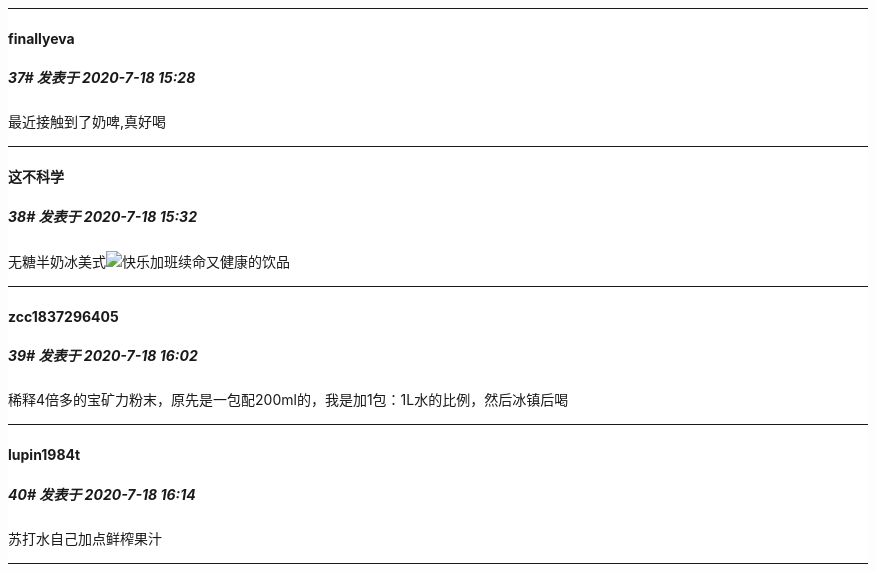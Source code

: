





*****

####  finallyeva  
##### 37#       发表于 2020-7-18 15:28




最近接触到了奶啤,真好喝







*****

####  这不科学  
##### 38#       发表于 2020-7-18 15:32




无糖半奶冰美式<img src="https://static.saraba1st.com/image/smiley/face2017/074.png" referrerpolicy="no-referrer">快乐加班续命又健康的饮品







*****

####  zcc1837296405  
##### 39#       发表于 2020-7-18 16:02




稀释4倍多的宝矿力粉末，原先是一包配200ml的，我是加1包：1L水的比例，然后冰镇后喝







*****

####  lupin1984t  
##### 40#       发表于 2020-7-18 16:14




苏打水自己加点鲜榨果汁







*****
